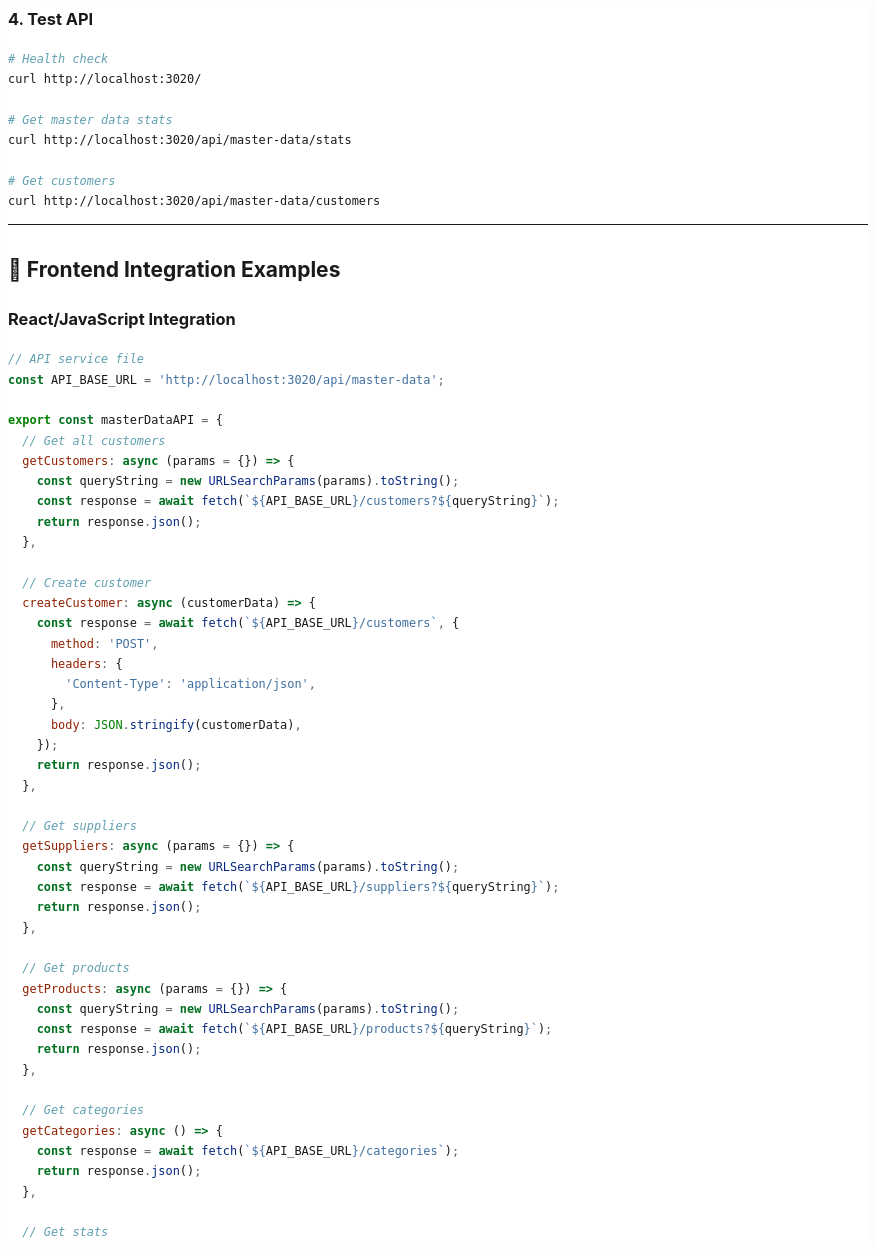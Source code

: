 ### 4. Test API
```bash
# Health check
curl http://localhost:3020/

# Get master data stats
curl http://localhost:3020/api/master-data/stats

# Get customers
curl http://localhost:3020/api/master-data/customers
```

---

## 📱 Frontend Integration Examples

### React/JavaScript Integration

```javascript
// API service file
const API_BASE_URL = 'http://localhost:3020/api/master-data';

export const masterDataAPI = {
  // Get all customers
  getCustomers: async (params = {}) => {
    const queryString = new URLSearchParams(params).toString();
    const response = await fetch(`${API_BASE_URL}/customers?${queryString}`);
    return response.json();
  },

  // Create customer
  createCustomer: async (customerData) => {
    const response = await fetch(`${API_BASE_URL}/customers`, {
      method: 'POST',
      headers: {
        'Content-Type': 'application/json',
      },
      body: JSON.stringify(customerData),
    });
    return response.json();
  },

  // Get suppliers
  getSuppliers: async (params = {}) => {
    const queryString = new URLSearchParams(params).toString();
    const response = await fetch(`${API_BASE_URL}/suppliers?${queryString}`);
    return response.json();
  },

  // Get products
  getProducts: async (params = {}) => {
    const queryString = new URLSearchParams(params).toString();
    const response = await fetch(`${API_BASE_URL}/products?${queryString}`);
    return response.json();
  },

  // Get categories
  getCategories: async () => {
    const response = await fetch(`${API_BASE_URL}/categories`);
    return response.json();
  },

  // Get stats
```